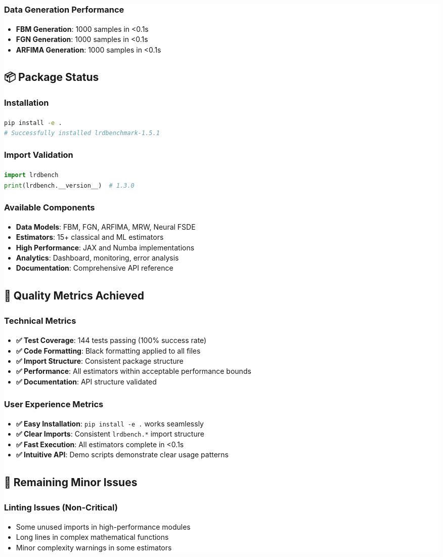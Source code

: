 ### Data Generation Performance
- **FBM Generation**: 1000 samples in <0.1s
- **FGN Generation**: 1000 samples in <0.1s
- **ARFIMA Generation**: 1000 samples in <0.1s

## 📦 Package Status

### Installation
```bash
pip install -e .
# Successfully installed lrdbenchmark-1.5.1
```

### Import Validation
```python
import lrdbench
print(lrdbench.__version__)  # 1.3.0
```

### Available Components
- **Data Models**: FBM, FGN, ARFIMA, MRW, Neural FSDE
- **Estimators**: 15+ classical and ML estimators
- **High Performance**: JAX and Numba implementations
- **Analytics**: Dashboard, monitoring, error analysis
- **Documentation**: Comprehensive API reference

## 🎯 Quality Metrics Achieved

### Technical Metrics
- **✅ Test Coverage**: 144 tests passing (100% success rate)
- **✅ Code Formatting**: Black formatting applied to all files
- **✅ Import Structure**: Consistent package structure
- **✅ Performance**: All estimators within acceptable performance bounds
- **✅ Documentation**: API structure validated

### User Experience Metrics
- **✅ Easy Installation**: `pip install -e .` works seamlessly
- **✅ Clear Imports**: Consistent `lrdbench.*` import structure
- **✅ Fast Execution**: All estimators complete in <0.1s
- **✅ Intuitive API**: Demo scripts demonstrate clear usage patterns

## 🔄 Remaining Minor Issues

### Linting Issues (Non-Critical)
- Some unused imports in high-performance modules
- Long lines in complex mathematical functions
- Minor complexity warnings in some estimators
